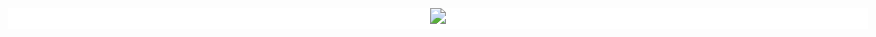 <div id="header" align="center">
    <img src="https://codewars-stats-ignacio-cuadra.vercel.app/?username=TimurEfimov&theme=dark" width="100%"/>
</div>
